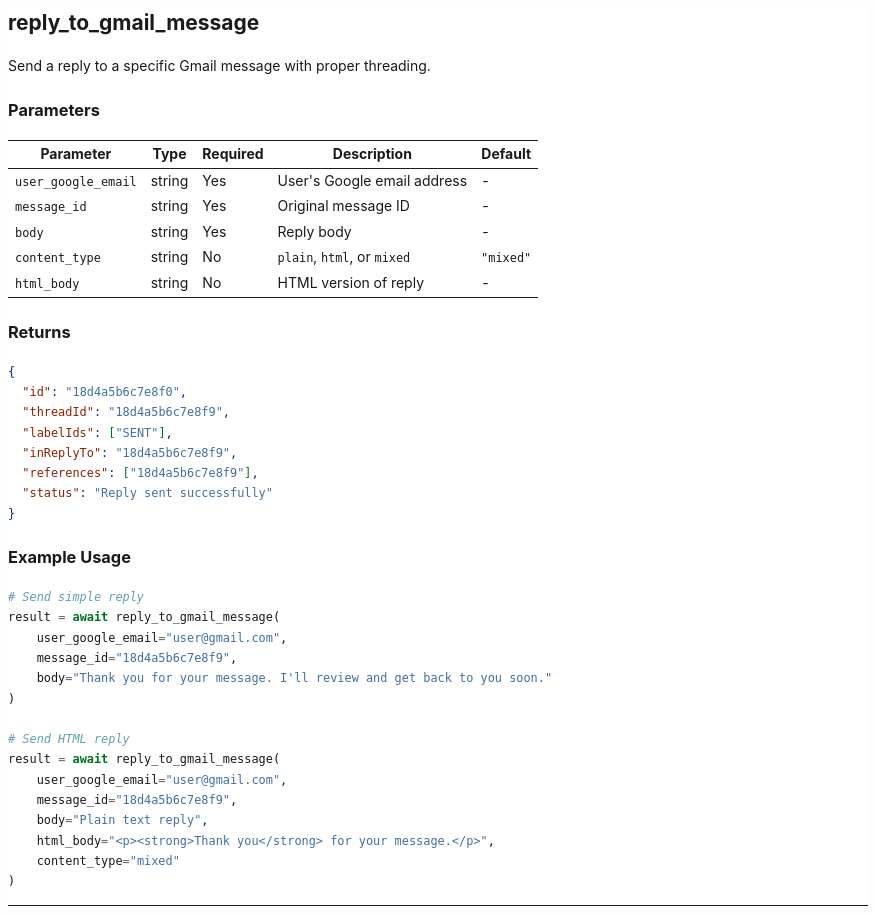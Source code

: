 ## reply_to_gmail_message

Send a reply to a specific Gmail message with proper threading.

### Parameters

| Parameter | Type | Required | Description | Default |
|-----------|------|----------|-------------|---------|
| `user_google_email` | string | Yes | User's Google email address | - |
| `message_id` | string | Yes | Original message ID | - |
| `body` | string | Yes | Reply body | - |
| `content_type` | string | No | `plain`, `html`, or `mixed` | `"mixed"` |
| `html_body` | string | No | HTML version of reply | - |

### Returns

```json
{
  "id": "18d4a5b6c7e8f0",
  "threadId": "18d4a5b6c7e8f9",
  "labelIds": ["SENT"],
  "inReplyTo": "18d4a5b6c7e8f9",
  "references": ["18d4a5b6c7e8f9"],
  "status": "Reply sent successfully"
}
```

### Example Usage

```python
# Send simple reply
result = await reply_to_gmail_message(
    user_google_email="user@gmail.com",
    message_id="18d4a5b6c7e8f9",
    body="Thank you for your message. I'll review and get back to you soon."
)

# Send HTML reply
result = await reply_to_gmail_message(
    user_google_email="user@gmail.com",
    message_id="18d4a5b6c7e8f9",
    body="Plain text reply",
    html_body="<p><strong>Thank you</strong> for your message.</p>",
    content_type="mixed"
)
```

---
